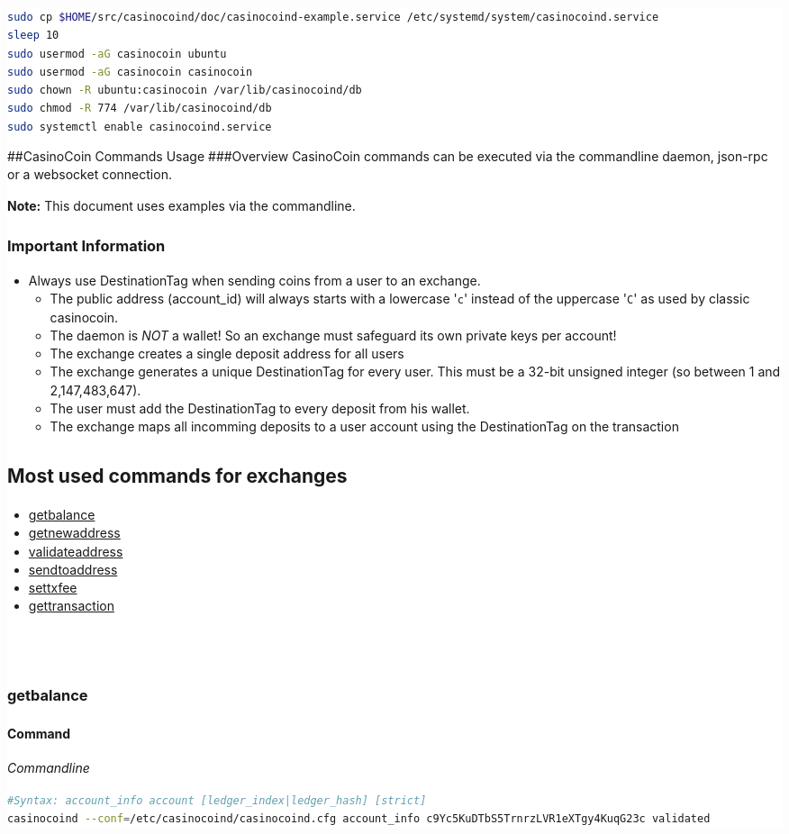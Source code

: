 ```bash
sudo cp $HOME/src/casinocoind/doc/casinocoind-example.service /etc/systemd/system/casinocoind.service
sleep 10
sudo usermod -aG casinocoin ubuntu
sudo usermod -aG casinocoin casinocoin
sudo chown -R ubuntu:casinocoin /var/lib/casinocoind/db
sudo chmod -R 774 /var/lib/casinocoind/db
sudo systemctl enable casinocoind.service
```
 
##CasinoCoin Commands Usage
###Overview
CasinoCoin commands can be executed via the commandline daemon, json-rpc or a websocket connection.

**Note:** This document uses examples via the commandline.

### Important Information

* Always use DestinationTag when sending coins from a user to an exchange.
    * The public address (account_id) will always starts with a lowercase '`c`' instead of the uppercase '`C`' as used by classic casinocoin.
     * The daemon is _NOT_ a wallet! So an exchange must safeguard its own private keys per account!
     * The exchange creates a single deposit address for all users
     * The exchange generates a unique DestinationTag for every user. This must be a 32-bit unsigned integer (so between 1 and   2,147,483,647).
     * The user must add the DestinationTag to every deposit from his wallet.
     * The exchange maps all incomming deposits to a user account using the DestinationTag on the transaction

## Most used commands for exchanges
* [getbalance](#getbalance)
* [getnewaddress](#getnewaddress)
* [validateaddress](#validateaddress)
* [sendtoaddress](#sendtoaddress)
* [settxfee](#settxfee)
* [gettransaction](#gettransaction)



<br/>
<br/>

### getbalance

#### Command

*Commandline*
```bash
#Syntax: account_info account [ledger_index|ledger_hash] [strict]
casinocoind --conf=/etc/casinocoind/casinocoind.cfg account_info c9Yc5KuDTbS5TrnrzLVR1eXTgy4KuqG23c validated
```
